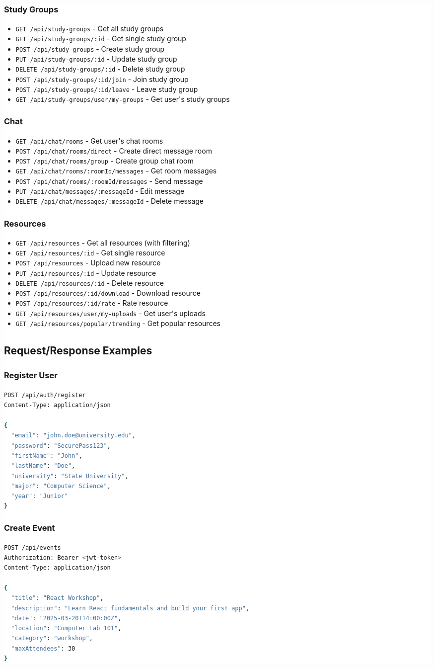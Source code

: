 ### Study Groups
- `GET /api/study-groups` - Get all study groups
- `GET /api/study-groups/:id` - Get single study group
- `POST /api/study-groups` - Create study group
- `PUT /api/study-groups/:id` - Update study group
- `DELETE /api/study-groups/:id` - Delete study group
- `POST /api/study-groups/:id/join` - Join study group
- `POST /api/study-groups/:id/leave` - Leave study group
- `GET /api/study-groups/user/my-groups` - Get user's study groups

### Chat
- `GET /api/chat/rooms` - Get user's chat rooms
- `POST /api/chat/rooms/direct` - Create direct message room
- `POST /api/chat/rooms/group` - Create group chat room
- `GET /api/chat/rooms/:roomId/messages` - Get room messages
- `POST /api/chat/rooms/:roomId/messages` - Send message
- `PUT /api/chat/messages/:messageId` - Edit message
- `DELETE /api/chat/messages/:messageId` - Delete message

### Resources
- `GET /api/resources` - Get all resources (with filtering)
- `GET /api/resources/:id` - Get single resource
- `POST /api/resources` - Upload new resource
- `PUT /api/resources/:id` - Update resource
- `DELETE /api/resources/:id` - Delete resource
- `POST /api/resources/:id/download` - Download resource
- `POST /api/resources/:id/rate` - Rate resource
- `GET /api/resources/user/my-uploads` - Get user's uploads
- `GET /api/resources/popular/trending` - Get popular resources

## Request/Response Examples

### Register User
```bash
POST /api/auth/register
Content-Type: application/json

{
  "email": "john.doe@university.edu",
  "password": "SecurePass123",
  "firstName": "John",
  "lastName": "Doe",
  "university": "State University",
  "major": "Computer Science",
  "year": "Junior"
}
```

### Create Event
```bash
POST /api/events
Authorization: Bearer <jwt-token>
Content-Type: application/json

{
  "title": "React Workshop",
  "description": "Learn React fundamentals and build your first app",
  "date": "2025-03-20T14:00:00Z",
  "location": "Computer Lab 101",
  "category": "workshop",
  "maxAttendees": 30
}
```